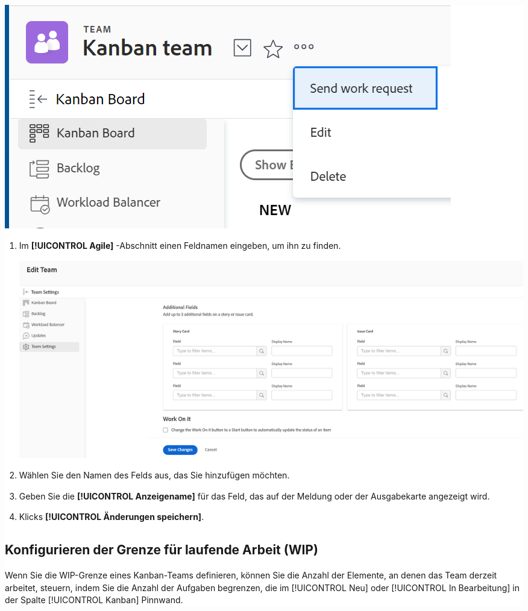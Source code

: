    ![Team bearbeiten](assets/edit-team-settings-350x205.png)

1. Im **[!UICONTROL Agile]** -Abschnitt einen Feldnamen eingeben, um ihn zu finden.

   ![Zusätzliche Felder](assets/agile-additional-fields-kanban.png)

1. Wählen Sie den Namen des Felds aus, das Sie hinzufügen möchten.
1. Geben Sie die **[!UICONTROL Anzeigename]** für das Feld, das auf der Meldung oder der Ausgabekarte angezeigt wird.
1. Klicks **[!UICONTROL Änderungen speichern]**.

## Konfigurieren der Grenze für laufende Arbeit (WIP)

Wenn Sie die WIP-Grenze eines Kanban-Teams definieren, können Sie die Anzahl der Elemente, an denen das Team derzeit arbeitet, steuern, indem Sie die Anzahl der Aufgaben begrenzen, die im [!UICONTROL Neu] oder [!UICONTROL In Bearbeitung] in der Spalte [!UICONTROL Kanban] Pinnwand.
